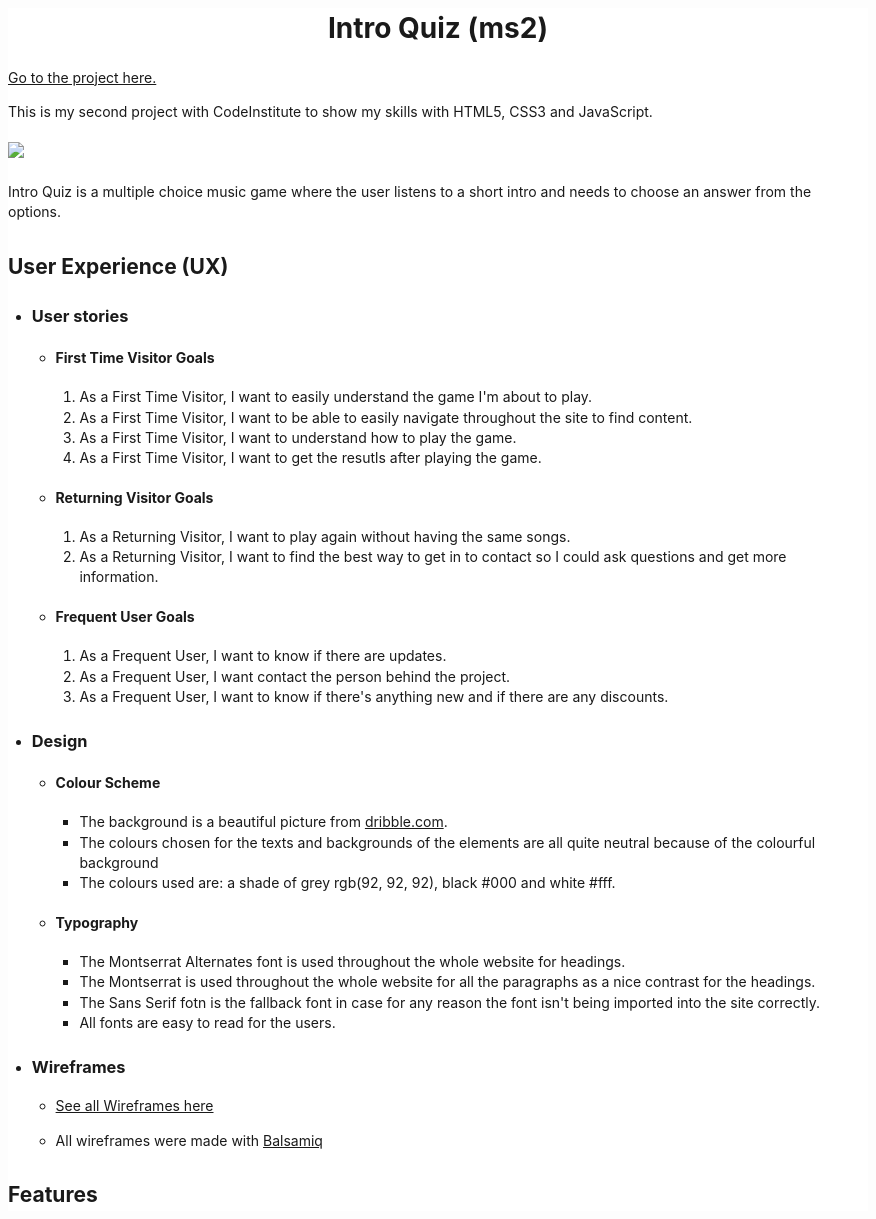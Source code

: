 <h1 align="center">Intro Quiz (ms2)</h1>

[Go to the project here.](https://lonneke-dev.github.io/ms2/)

This is my second project with CodeInstitute to show my skills with HTML5, CSS3 and JavaScript.

<h4><img src="assets/images/screenshot.png"></h4> 

Intro Quiz is a multiple choice music game where the user listens to a short intro and needs to choose an answer from the options.

## User Experience (UX)

-   ### User stories

    -   #### First Time Visitor Goals

        1. As a First Time Visitor, I want to easily understand the game I'm about to play.
        2. As a First Time Visitor, I want to be able to easily navigate throughout the site to find content.
        3. As a First Time Visitor, I want to understand how to play the game.
        4. As a First Time Visitor, I want to get the resutls after playing the game.

    -   #### Returning Visitor Goals

        1. As a Returning Visitor, I want to play again without having the same songs.
        2. As a Returning Visitor, I want to find the best way to get in to contact so I could ask questions and get more information.

    -   #### Frequent User Goals
        1. As a Frequent User, I want to know if there are updates.
        2. As a Frequent User, I want contact the person behind the project.
        3. As a Frequent User, I want to know if there's anything new and if there are any discounts.

-   ### Design
    -   #### Colour Scheme
        -   The background is a beautiful picture from [dribble.com](https://dribbble.com/shots/1576433-16-Free-Blurry-Backgrounds).
        -   The colours chosen for the texts and backgrounds of the elements are all quite neutral because of the colourful background
        -   The colours used are: a shade of grey rgb(92, 92, 92), black #000 and white #fff.
    -   #### Typography
        -   The Montserrat Alternates font is used throughout the whole website for headings.
        -   The Montserrat is used throughout the whole website for all the paragraphs as a nice contrast for the headings. 
        -   The Sans Serif fotn is the fallback font in case for any reason the font isn't being imported into the site correctly. 
        -   All fonts are easy to read for the users.

*   ### Wireframes

    -   [See all Wireframes here](assets/mockups/ms2.pdf)

    -   All wireframes were made with [Balsamiq](https://balsamiq.com/)

## Features
